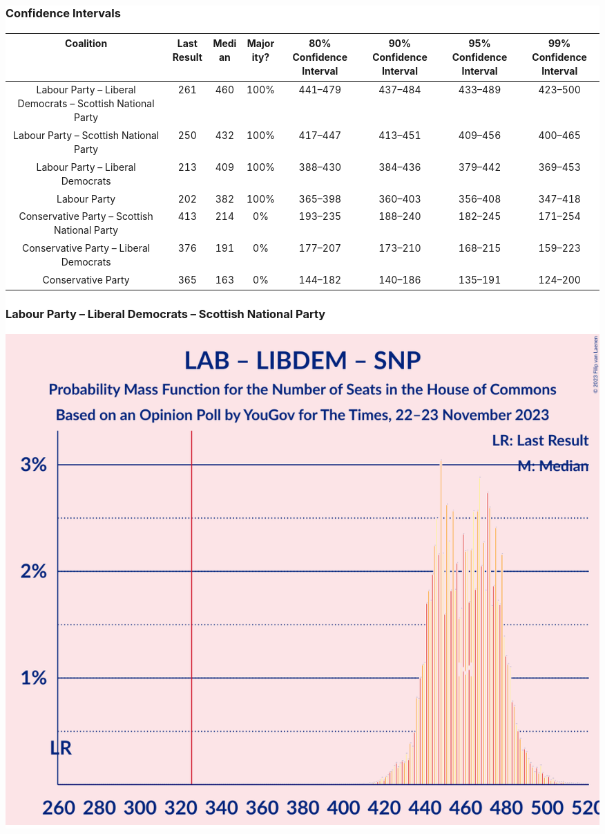 ### Confidence Intervals

| Coalition | Last Result | Median | Majority? | 80% Confidence Interval | 90% Confidence Interval | 95% Confidence Interval | 99% Confidence Interval |
|:---------:|:-----------:|:------:|:---------:|:-----------------------:|:-----------------------:|:-----------------------:|:-----------------------:|
| Labour Party – Liberal Democrats – Scottish National Party | 261 | 460 | 100% | 441–479 | 437–484 | 433–489 | 423–500 |
| Labour Party – Scottish National Party | 250 | 432 | 100% | 417–447 | 413–451 | 409–456 | 400–465 |
| Labour Party – Liberal Democrats | 213 | 409 | 100% | 388–430 | 384–436 | 379–442 | 369–453 |
| Labour Party | 202 | 382 | 100% | 365–398 | 360–403 | 356–408 | 347–418 |
| Conservative Party – Scottish National Party | 413 | 214 | 0% | 193–235 | 188–240 | 182–245 | 171–254 |
| Conservative Party – Liberal Democrats | 376 | 191 | 0% | 177–207 | 173–210 | 168–215 | 159–223 |
| Conservative Party | 365 | 163 | 0% | 144–182 | 140–186 | 135–191 | 124–200 |

### Labour Party – Liberal Democrats – Scottish National Party

![Graph with seats probability mass function not yet produced](2023-11-23-YouGov-coalitions-seats-pmf-lab–libdem–snp.png "Seats Probability Mass Function")
